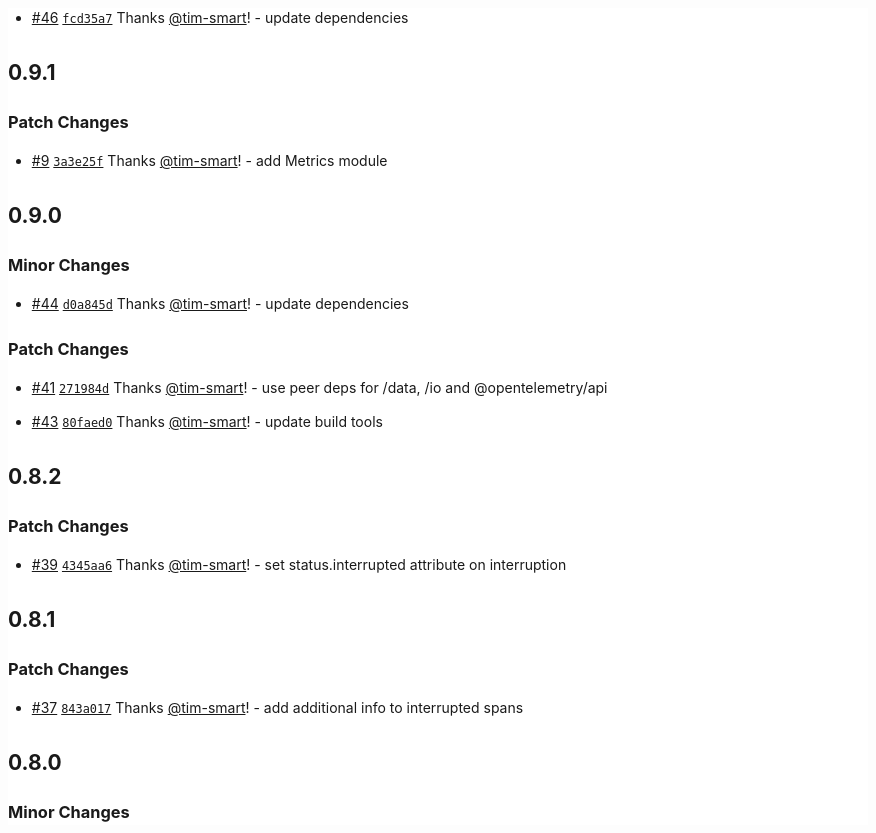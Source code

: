 - [#46](https://github.com/Effect-TS/opentelemetry/pull/46) [`fcd35a7`](https://github.com/Effect-TS/opentelemetry/commit/fcd35a76db860d9f8999f294d0b1add3f9d65a99) Thanks [@tim-smart](https://github.com/tim-smart)! - update dependencies

## 0.9.1

### Patch Changes

- [#9](https://github.com/Effect-TS/opentelemetry/pull/9) [`3a3e25f`](https://github.com/Effect-TS/opentelemetry/commit/3a3e25fd153bc70a2be500f1c9c69002e238ed7a) Thanks [@tim-smart](https://github.com/tim-smart)! - add Metrics module

## 0.9.0

### Minor Changes

- [#44](https://github.com/Effect-TS/opentelemetry/pull/44) [`d0a845d`](https://github.com/Effect-TS/opentelemetry/commit/d0a845da6e409718951834ad6d5681e5dfb4acbc) Thanks [@tim-smart](https://github.com/tim-smart)! - update dependencies

### Patch Changes

- [#41](https://github.com/Effect-TS/opentelemetry/pull/41) [`271984d`](https://github.com/Effect-TS/opentelemetry/commit/271984d7a56096810d51a31bad652b501b854445) Thanks [@tim-smart](https://github.com/tim-smart)! - use peer deps for /data, /io and @opentelemetry/api

- [#43](https://github.com/Effect-TS/opentelemetry/pull/43) [`80faed0`](https://github.com/Effect-TS/opentelemetry/commit/80faed049abf6c57f35d4545f9d6499014783aeb) Thanks [@tim-smart](https://github.com/tim-smart)! - update build tools

## 0.8.2

### Patch Changes

- [#39](https://github.com/Effect-TS/opentelemetry/pull/39) [`4345aa6`](https://github.com/Effect-TS/opentelemetry/commit/4345aa606b82d0690859359fb47074d365b4a729) Thanks [@tim-smart](https://github.com/tim-smart)! - set status.interrupted attribute on interruption

## 0.8.1

### Patch Changes

- [#37](https://github.com/Effect-TS/opentelemetry/pull/37) [`843a017`](https://github.com/Effect-TS/opentelemetry/commit/843a017515fc0546f60a742a9b8ab860edbeac22) Thanks [@tim-smart](https://github.com/tim-smart)! - add additional info to interrupted spans

## 0.8.0

### Minor Changes
